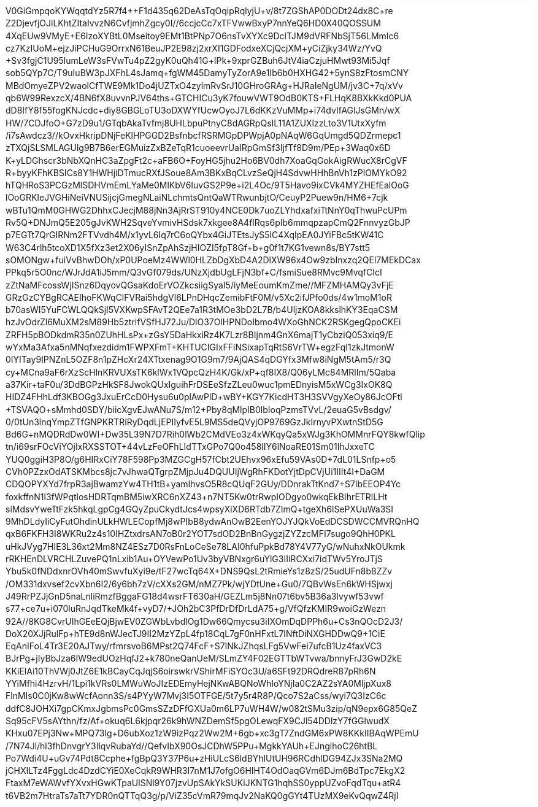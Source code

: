 V0GiGmpqoKYWqqtdYz5R7f4++F1d435q62DeAsTqOqipRqlyjU+v/8t7ZGShAP0DODt24dx8C+re
Z2DjevfjOJiLKhtZItaIvvzN6CvfjmhZgcy0I//6ccjcCc7xTFVwwBxyP7nnYeQ6HD0X40QOSSUM
4XqEUw9VMyE+E6IzoXYBtL0Mseitoy9EMt1BtPNp7O6nsTvXYXc9DclTJM9dVRFNbSjT56LMmIc6
cz7KzIUoM+ejzJiPCHuG9OrrxN61BeuJP2E98zj2xrXI1GDFodxeXCjQcjXM+yCiZjky34Wz/YvQ
+Sv3fgjC1U95lumLeW3sFVwTu4pZ2gyK0uQh41G+lPk+9xprGZBuh6JtV4iaCzjuHMwt93Mi5Jqf
sob5QYp7C/T9uIuBW3pJXFhL4sJamq+fgWM45DamyTyZorA9e1Ib6b0HXHG42+5ynS8zFtosmCNY
MBdOmyeZPV2waolCfTWE9Mk1Do4jUZTxO4zylmRvSrJ10GHroGRAg+HJRaIeNgUM/jv3C+7q/xVv
qb6W99RexzcX/4BN6fX8uvvnPJV64ths+GTCHICu3yK7fouwVWT9OdB0KTS+FLHqK8BXkKkd0PUA
dD8IfY8f55fogKNJcdc+diy8GBGLoTU3oDXWYfUcwOyoJ7L6dKKzVuMMp+i74dvIfAGlJsGMn/wX
HW/7CDJfoO+G7zD9u1/GTqbAkaTvfmj8UHLbpuPtnyC8dAGRpQsIL11A1ZUXlzzLto3V1UtxXyfm
/i7sAwdcz3//kOvxHkripDNjFeKlHPGGD2BsfnbcfRSRMGpDPWpjA0pNAqW6GqUmgd5QDZrmepc1
zTXQjSLSMLAGUlg9B7B6erEGMuizZxBZeTqR1cuoeevrUaIRpGmSf3IjfTf8D9m/PEp+3Waq0x6D
K+yLDGhscr3bNbXQnHC3aZpgFt2c+aFB6O+FoyHG5jhu2Ho6BV0dh7XoaGqGokAigRWucX8rCgVF
R+byyKFhKBSICs8Y1HWHjiDTmucRXfJSoue8Am3BKxBqCLvzSeQjH4SdvwHHhBnVh1zPlOMYkO92
hTQHRoS3PCGzMlSDHVmEmLYaMe0MlKbV6IuvGS2P9e+i2L4Oc/9T5Havo9ixCVk4MYZHEfEalOoG
lOoGRKIeJVGHiNeiVNUSijcjGmegNLaiNLchmtsQntQaWTRwunbjtO/CeuyP2Puew9n/HM6+7cjk
wBTu1QmM0GHWG2DhhxCJecjM88jNn3AjRrST910y4NCE0Dk7uoZLYhdxafxiTtNnY0qThwuPcUPm
Rv5Q+DNJmQ5E205gJvKWH2SqveYvmivHSdsk7xkgee8A4flRqs6pIb6mmqpzapCmQ2FnnvyzGbJP
p7EGTt7QrGIRNm2FTVvdh4M/x1yvL6Iq7rC6oQYbx4GiJTEtsJyS5lC4XqIpEA0JYiFBc5tKW41C
W63C4rlh5tcoXD1X5fXz3et2X06yISnZpAhSzjHIOZI5fpT8Gf+b+g0f1t7KG1vewn8s/BY7stt5
sOMONgw+fuiVvBhwDOh/xP0UPoeMz4WWl0HLZbDgXbD4A2DlXW96x4Ow9zbInxzq2QEl7MEkDCax
PPkq5r5O0nc/WJrJdA1iJ5mm/Q3vGf079ds/UNzXjdbUgLFjN3bf+C/fsmiSue8RMvc9MvqfCIcI
zZtNaMFcossWjISnz6DqyovQGsaKdoErVOZkcsiigSyaI5/iyMeEoumKmZme//MFZMHAMQy3vFjE
GRzGzCYBgRCAEIhoFKWqClFVRai5hdgVl6LPnDHqcZemibFtF0M/v5Xc2ifJPfo0ds/4w1moM1oR
b70asWI5YuFCWLQQkSjl5VXKwpSFAvT2QEe7a1R3tMOe3bD2L7B/b4UljzKOA8kkslhKY3EqaCSM
hzJvOdrZl6MuXM2sM89Hb5ztrifVSfHJ72Ju/DlO37OlHPNDoIbmo4WXoGhNCK2RSKgegQpoCKEi
ZRFH5pBODkdmR35n0ZUhHLsPx+zGsY5DaHkxiRz4K7Lzr8BIjnm4GnX6majT1yCbziQ053xiq9/E
wYxMa3Afxa5nMNqfxezdidm1FWPXFmT+KHTUCIGIxFFiNSixapTqRtS6VrTW+egzFqI1zkJtmonW
0IYITay9IPNZnL5OZF8n1pZHcXr24XTtxenag9O1G9m7/9AjQAS4qDGYfx3Mfw8iNgM5tAm5/r3Q
cy+MCna9aF6rXzScHlnKRVUXsTK6klWx1VQpcQzH4K/Gk/xP+qf8IX8/Q06yLMc84MRlIm/5Qaba
a37Kir+taF0u/3DdBGPzHkSF8JwokQUxIguihFrDSEeSfzZLeu0wuc1pmEDnyisM5xWCg3IxOK8Q
HIDZ4FHhLdf3KBOGg3JxuErCcD0Hysu6u0plAwPlD+wBY+KGY7KicdHT3H3SVVgyXeOy86JcOFtl
+TSVAQO+sMmhd0SDY/biicXgvEJwANu7S/m12+Pby8qMlpIB0lbIoqPzmsTVvL/2euaG5vBsdgv/
0/0tUn3lnqYmpZTfGNPKRTRiRyDqdLjEPIIyfvE5L9MS5deQVyjOP9769GzJkIrnyvPXwtnStD5G
Bd6G+nMQDRdDw0WI+Dw35L39N7D7Rih0lWb2CMdVEo3z4xWKqyQa5xWJg3KhOMMnrFQY8kwfQlip
tn/i69srFOcViYOjIxRXSSTOT+44vLzFeOFhLIdTTxGPo7Q0o458lIY6lNoaRE01Sm01IhJxxeTC
YUQ0ggiH3P8O/g6HIRxCiY78F598Pp3MZGCgH57fCbt2UEhvx96xEfu59VAs0D+7dL01LSnfp+o5
CVh0PZzxOdATSKMbcs8jc7vJhwaQTgrpZMjpJu4DQUUIjWgRhFKDotYjtDpCVjUi1IIIt4I+DaGM
CDQOPYXYd7frpR3ajBwamzYw4TH1tB+yamIhvsO5R8cQUqF2GUy/DDnrakTtKnd7+S7IbEEOP4Yc
foxkffnN1l3fWPqtlosHDRTqmBM5iwXRC6nXZ43+n7NT5Kw0trRwpIODgyo0wkqEkBIhrETRlLHt
siMdsvYweTtFzk5hkqLgpCg4GQyZpuCkydtJcs4wpsyXiXD6RTdb7ZImQ+tgeXh6lSePXUuWa3SI
9MhDLdyIiCyFutOhdinULkHWLECopfMj8wPIbB8ydwAnOwB2EenYOJYJQkVoEdDCSDWCCMVRQnHQ
qxB6FKFH3I8WKRu2z4s10IHZtxdrsAN7oB0r2YOT7sdOD2BnBnGygzjZYZzcMFI7sugo9QhH0PKL
uHkJVyg7HIE3L36xt2Mm8NZ4ESz7D0RsFnLoCeSe78LAI0hfuPpkBd78Y4V77yG/wNuhxNkOUkmk
rRKHEnDLVRCHLZuvePQ1nLxib1Au+OYVewPo1Uv3byVBNxgr6uYlG3IIiRCXxi7idTWv5YroJTjS
Ybu5k0fNDdxnrOVh40mSwvfuXyi9e/tF27wcTq64X+DNS9QsL2tRmieYs1z8zS/25udUFn8b8ZZv
/OM331dxvsef2cvXbn6I2/6y6bh7zV/cXXs2GM/nMZ7Pk/wjYDtUne+Gu0/7QBvWsEn6kWHSjwxj
J49RrPZJjGnD5naLnliRmzfBggaFG18d4wsrFT630aH/GEZLm5j8Nn07t6bv5B36a3lvywf53vwf
s77+ce7u+i070luRnJqdTkeMk4f+vyD7/+JOh2bC3PfDrDfDrLdA75+g/VfQfzKMIR9woiGzWezn
92A//8KG8CvrUIhGEeEQjBjwEV0ZGWbLvbdlOg1Dw66Qmycsu3iIXOmDqDPPh6u+Cs3nQOcD2J3/
DoX20XJjRulFp+hTE9d8nWJecTJ9II2MzYZpL4fp18CqL7gF0nHFxtL7INftDiNXGHDDwQ9+1CiE
EqAnIFoL4Tr3E20AJTwy/rfmrsvoB6MPst2Q74FcF+S7INkJZhqsLFg5VwFei7ufcB1Uz4faxVC3
BJrPg+jIyBbJza6IW9edUOzHqfJ2+k780neQanUeM/SLmZY4F02EGTTbWTvwa/bnnyFrJ3GwD2kE
KKiElAi10ThVWj0JtZ6E1kBCayCqJqjS6oirswkrVShirMFiSYOc3U/a6SFt92DRQdreR87pRh6N
YYiMfhi4HzrvH/1Lpi1kVRs0LMWuWoJIzEDEmyHejNKwABQNoWhIoYNjIa0C2AZ2sYA0MljpXux8
FlnMIs0C0jKw8wWcfAonn3S/s4PYyW7Mvj3I5OTFGE/5t7y5r4R8P/Qco7S2aCss/wyi7Q3IzC6c
ddfC8JOHXi7gpCKmxJgbmsPc0GmsSZzDFfGXUa0m6LP7uWH4W/w082tSMu3zip/qN9epx6G85QeZ
Sq95cFV5sAYthn/fz/Af+okuq6L6kjpqr26k9hWNZDemSf5pgOLewqFX9CJl54DDlzY7fGGlwudX
KHxu07EPj3Nw+MPQ73lg+D6ubXoz1zW9izPqz2Ww2M+6gb+xc3gT7ZndGM6xPW8KKkIIBAqWPEmU
/7N74Jl/hl3fhDnvgrY3IlqvRubaYd//QefvIbX90OsJCDhW5PPu+MgkkYAUh+EJngihoC26htBL
Po7Wdi4U+uGv74Pdt8Ccphe+fgBpQ3Y37P6u+zHiULcS6ldBYhlUtUH96RCdhlDG94ZJx3SNa2MQ
jCHXILTz4FggLdc4DzdCYiE0XeCqkR9WHR3I7nM1J7ofgO6HIHT4OdOaqGVm6DJm6BdTpc7EkgX2
FtaxM7eWAWvfYXvxHGwKTpaUlSNl9Y07jzvUpSAkYkSUKiJKNTG1hqhSS0yppUZvoFqdTqu+atR4
t6VB2m7HtraTs7aTt7YDR0nQTTqQ3g/p/ViZ35cVmR79mqJv2NaKQ0gGYt4TUzMX9eKvQqwZ4RjI